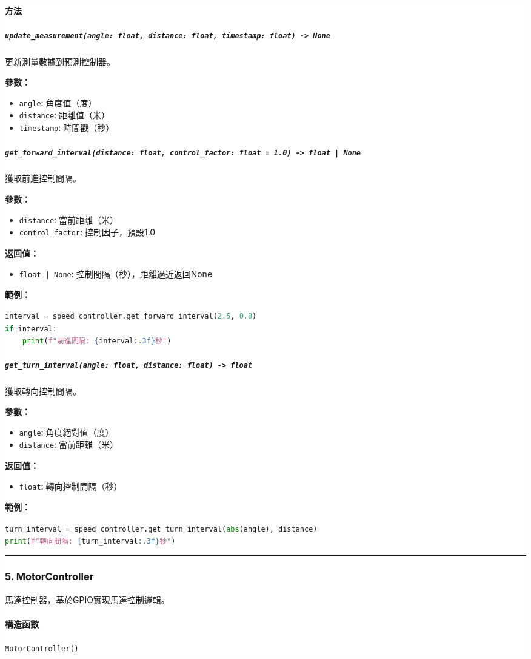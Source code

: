 #### 方法

##### `update_measurement(angle: float, distance: float, timestamp: float) -> None`
更新測量數據到預測控制器。

**參數：**
- `angle`: 角度值（度）
- `distance`: 距離值（米）
- `timestamp`: 時間戳（秒）

##### `get_forward_interval(distance: float, control_factor: float = 1.0) -> float | None`
獲取前進控制間隔。

**參數：**
- `distance`: 當前距離（米）
- `control_factor`: 控制因子，預設1.0

**返回值：**
- `float | None`: 控制間隔（秒），距離過近返回None

**範例：**
```python
interval = speed_controller.get_forward_interval(2.5, 0.8)
if interval:
    print(f"前進間隔: {interval:.3f}秒")
```

##### `get_turn_interval(angle: float, distance: float) -> float`
獲取轉向控制間隔。

**參數：**
- `angle`: 角度絕對值（度）
- `distance`: 當前距離（米）

**返回值：**
- `float`: 轉向控制間隔（秒）

**範例：**
```python
turn_interval = speed_controller.get_turn_interval(abs(angle), distance)
print(f"轉向間隔: {turn_interval:.3f}秒")
```

---

### 5. MotorController

馬達控制器，基於GPIO實現馬達控制邏輯。

#### 構造函數
```python
MotorController()
```
